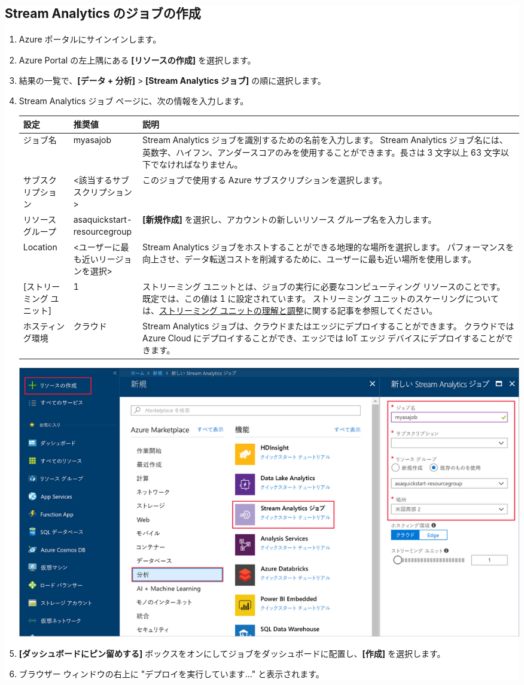 ## <a name="create-a-stream-analytics-job"></a>Stream Analytics のジョブの作成

1. Azure ポータルにサインインします。

2. Azure Portal の左上隅にある **[リソースの作成]** を選択します。  

3. 結果の一覧で、**[データ + 分析]** > **[Stream Analytics ジョブ]** の順に選択します。  

4. Stream Analytics ジョブ ページに、次の情報を入力します。

   |**設定**  |**推奨値**  |**説明**  |
   |---------|---------|---------|
   |ジョブ名   |  myasajob   |   Stream Analytics ジョブを識別するための名前を入力します。 Stream Analytics ジョブ名には、英数字、ハイフン、アンダースコアのみを使用することができます。長さは 3 文字以上 63 文字以下でなければなりません。 |
   |サブスクリプション  | \<該当するサブスクリプション\> |  このジョブで使用する Azure サブスクリプションを選択します。 |
   |リソース グループ   |   asaquickstart-resourcegroup  |   **[新規作成]** を選択し、アカウントの新しいリソース グループ名を入力します。 |
   |Location  |  \<ユーザーに最も近いリージョンを選択\> | Stream Analytics ジョブをホストすることができる地理的な場所を選択します。 パフォーマンスを向上させ、データ転送コストを削減するために、ユーザーに最も近い場所を使用します。 |
   |[ストリーミング ユニット]  | 1  |   ストリーミング ユニットとは、ジョブの実行に必要なコンピューティング リソースのことです。 既定では、この値は 1 に設定されています。 ストリーミング ユニットのスケーリングについては、[ストリーミング ユニットの理解と調整](stream-analytics-streaming-unit-consumption.md)に関する記事を参照してください。   |
   |ホスティング環境  |  クラウド  |   Stream Analytics ジョブは、クラウドまたはエッジにデプロイすることができます。 クラウドでは Azure Cloud にデプロイすることができ、エッジでは IoT エッジ デバイスにデプロイすることができます。 |

   ![ジョブを作成する](./media/stream-analytics-quick-create-portal/create-job.png)

5. **[ダッシュボードにピン留めする]** ボックスをオンにしてジョブをダッシュボードに配置し、**[作成]** を選択します。  

6. ブラウザー ウィンドウの右上に "デプロイを実行しています..." と表示されます。 

